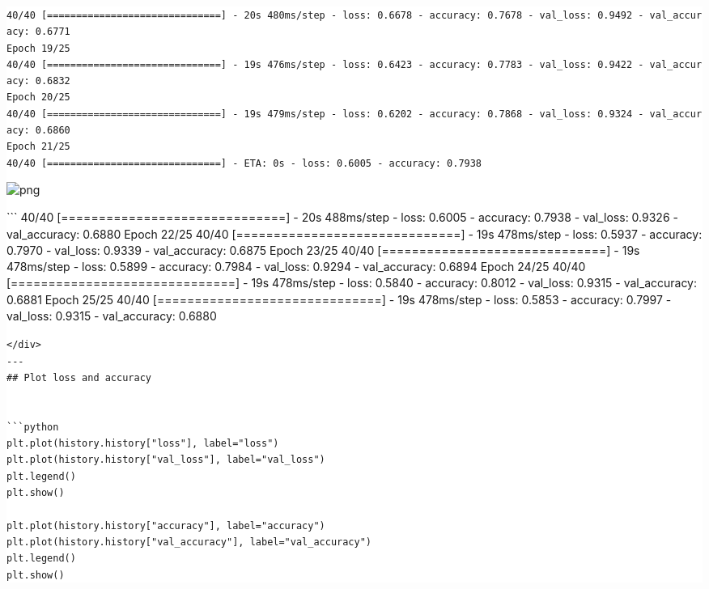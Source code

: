 ```
40/40 [==============================] - 20s 480ms/step - loss: 0.6678 - accuracy: 0.7678 - val_loss: 0.9492 - val_accuracy: 0.6771
Epoch 19/25
40/40 [==============================] - 19s 476ms/step - loss: 0.6423 - accuracy: 0.7783 - val_loss: 0.9422 - val_accuracy: 0.6832
Epoch 20/25
40/40 [==============================] - 19s 479ms/step - loss: 0.6202 - accuracy: 0.7868 - val_loss: 0.9324 - val_accuracy: 0.6860
Epoch 21/25
40/40 [==============================] - ETA: 0s - loss: 0.6005 - accuracy: 0.7938

```
</div>
    
![png](/img/examples/vision/focal_modulation_network/focal_modulation_network_37_5.png)
    


<div class="k-default-codeblock">
```
40/40 [==============================] - 20s 488ms/step - loss: 0.6005 - accuracy: 0.7938 - val_loss: 0.9326 - val_accuracy: 0.6880
Epoch 22/25
40/40 [==============================] - 19s 478ms/step - loss: 0.5937 - accuracy: 0.7970 - val_loss: 0.9339 - val_accuracy: 0.6875
Epoch 23/25
40/40 [==============================] - 19s 478ms/step - loss: 0.5899 - accuracy: 0.7984 - val_loss: 0.9294 - val_accuracy: 0.6894
Epoch 24/25
40/40 [==============================] - 19s 478ms/step - loss: 0.5840 - accuracy: 0.8012 - val_loss: 0.9315 - val_accuracy: 0.6881
Epoch 25/25
40/40 [==============================] - 19s 478ms/step - loss: 0.5853 - accuracy: 0.7997 - val_loss: 0.9315 - val_accuracy: 0.6880

```
</div>
---
## Plot loss and accuracy


```python
plt.plot(history.history["loss"], label="loss")
plt.plot(history.history["val_loss"], label="val_loss")
plt.legend()
plt.show()

plt.plot(history.history["accuracy"], label="accuracy")
plt.plot(history.history["val_accuracy"], label="val_accuracy")
plt.legend()
plt.show()
```
